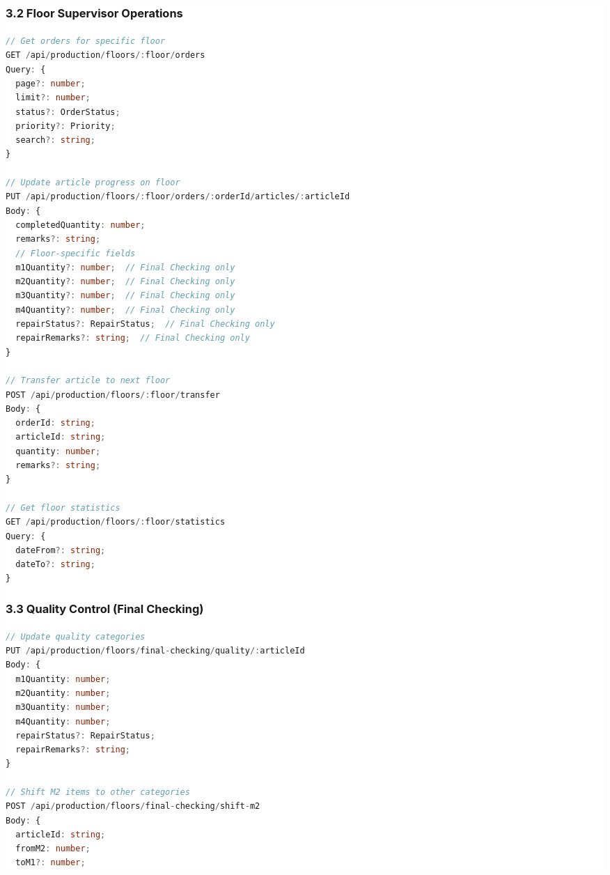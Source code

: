 ### 3.2 Floor Supervisor Operations

```typescript
// Get orders for specific floor
GET /api/production/floors/:floor/orders
Query: {
  page?: number;
  limit?: number;
  status?: OrderStatus;
  priority?: Priority;
  search?: string;
}

// Update article progress on floor
PUT /api/production/floors/:floor/orders/:orderId/articles/:articleId
Body: {
  completedQuantity: number;
  remarks?: string;
  // Floor-specific fields
  m1Quantity?: number;  // Final Checking only
  m2Quantity?: number;  // Final Checking only
  m3Quantity?: number;  // Final Checking only
  m4Quantity?: number;  // Final Checking only
  repairStatus?: RepairStatus;  // Final Checking only
  repairRemarks?: string;  // Final Checking only
}

// Transfer article to next floor
POST /api/production/floors/:floor/transfer
Body: {
  orderId: string;
  articleId: string;
  quantity: number;
  remarks?: string;
}

// Get floor statistics
GET /api/production/floors/:floor/statistics
Query: {
  dateFrom?: string;
  dateTo?: string;
}
```

### 3.3 Quality Control (Final Checking)

```typescript
// Update quality categories
PUT /api/production/floors/final-checking/quality/:articleId
Body: {
  m1Quantity: number;
  m2Quantity: number;
  m3Quantity: number;
  m4Quantity: number;
  repairStatus?: RepairStatus;
  repairRemarks?: string;
}

// Shift M2 items to other categories
POST /api/production/floors/final-checking/shift-m2
Body: {
  articleId: string;
  fromM2: number;
  toM1?: number;
```